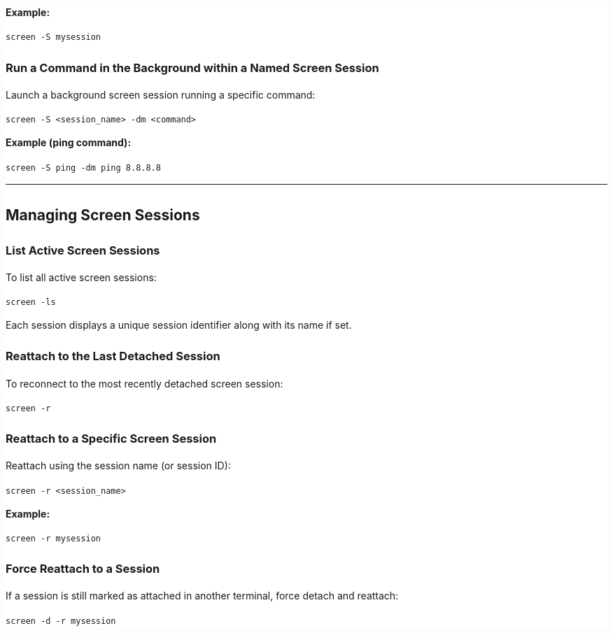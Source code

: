 **Example:**

```
screen -S mysession
```

### Run a Command in the Background within a Named Screen Session
Launch a background screen session running a specific command:

```
screen -S <session_name> -dm <command>
```

**Example (ping command):**

```
screen -S ping -dm ping 8.8.8.8
```

---

## Managing Screen Sessions

### List Active Screen Sessions
To list all active screen sessions:

```
screen -ls
```

Each session displays a unique session identifier along with its name if set.

### Reattach to the Last Detached Session
To reconnect to the most recently detached screen session:

```
screen -r
```

### Reattach to a Specific Screen Session
Reattach using the session name (or session ID):

```
screen -r <session_name>
```

**Example:**

```
screen -r mysession
```

### Force Reattach to a Session
If a session is still marked as attached in another terminal, force detach and reattach:

```
screen -d -r mysession
```
